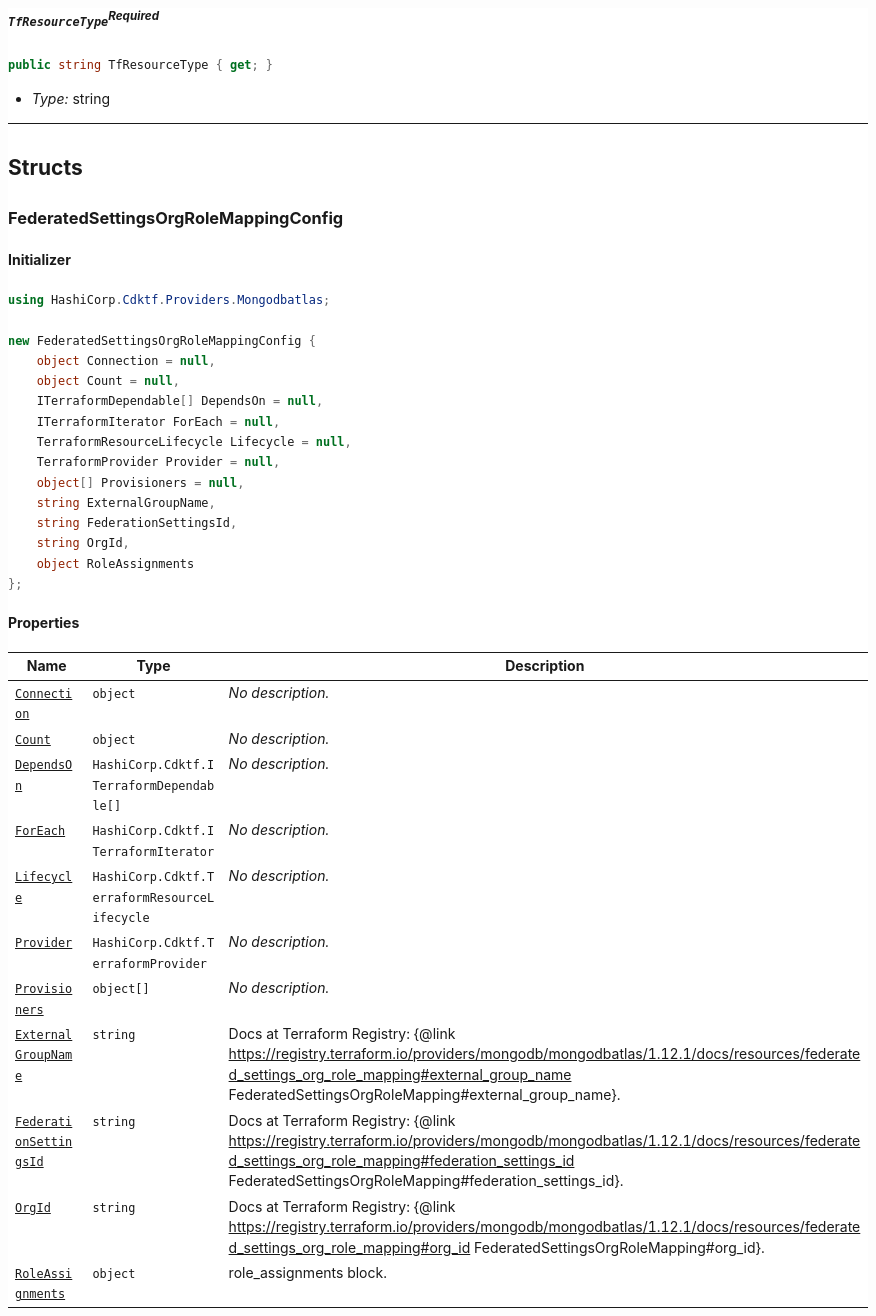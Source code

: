 
##### `TfResourceType`<sup>Required</sup> <a name="TfResourceType" id="@cdktf/provider-mongodbatlas.federatedSettingsOrgRoleMapping.FederatedSettingsOrgRoleMapping.property.tfResourceType"></a>

```csharp
public string TfResourceType { get; }
```

- *Type:* string

---

## Structs <a name="Structs" id="Structs"></a>

### FederatedSettingsOrgRoleMappingConfig <a name="FederatedSettingsOrgRoleMappingConfig" id="@cdktf/provider-mongodbatlas.federatedSettingsOrgRoleMapping.FederatedSettingsOrgRoleMappingConfig"></a>

#### Initializer <a name="Initializer" id="@cdktf/provider-mongodbatlas.federatedSettingsOrgRoleMapping.FederatedSettingsOrgRoleMappingConfig.Initializer"></a>

```csharp
using HashiCorp.Cdktf.Providers.Mongodbatlas;

new FederatedSettingsOrgRoleMappingConfig {
    object Connection = null,
    object Count = null,
    ITerraformDependable[] DependsOn = null,
    ITerraformIterator ForEach = null,
    TerraformResourceLifecycle Lifecycle = null,
    TerraformProvider Provider = null,
    object[] Provisioners = null,
    string ExternalGroupName,
    string FederationSettingsId,
    string OrgId,
    object RoleAssignments
};
```

#### Properties <a name="Properties" id="Properties"></a>

| **Name** | **Type** | **Description** |
| --- | --- | --- |
| <code><a href="#@cdktf/provider-mongodbatlas.federatedSettingsOrgRoleMapping.FederatedSettingsOrgRoleMappingConfig.property.connection">Connection</a></code> | <code>object</code> | *No description.* |
| <code><a href="#@cdktf/provider-mongodbatlas.federatedSettingsOrgRoleMapping.FederatedSettingsOrgRoleMappingConfig.property.count">Count</a></code> | <code>object</code> | *No description.* |
| <code><a href="#@cdktf/provider-mongodbatlas.federatedSettingsOrgRoleMapping.FederatedSettingsOrgRoleMappingConfig.property.dependsOn">DependsOn</a></code> | <code>HashiCorp.Cdktf.ITerraformDependable[]</code> | *No description.* |
| <code><a href="#@cdktf/provider-mongodbatlas.federatedSettingsOrgRoleMapping.FederatedSettingsOrgRoleMappingConfig.property.forEach">ForEach</a></code> | <code>HashiCorp.Cdktf.ITerraformIterator</code> | *No description.* |
| <code><a href="#@cdktf/provider-mongodbatlas.federatedSettingsOrgRoleMapping.FederatedSettingsOrgRoleMappingConfig.property.lifecycle">Lifecycle</a></code> | <code>HashiCorp.Cdktf.TerraformResourceLifecycle</code> | *No description.* |
| <code><a href="#@cdktf/provider-mongodbatlas.federatedSettingsOrgRoleMapping.FederatedSettingsOrgRoleMappingConfig.property.provider">Provider</a></code> | <code>HashiCorp.Cdktf.TerraformProvider</code> | *No description.* |
| <code><a href="#@cdktf/provider-mongodbatlas.federatedSettingsOrgRoleMapping.FederatedSettingsOrgRoleMappingConfig.property.provisioners">Provisioners</a></code> | <code>object[]</code> | *No description.* |
| <code><a href="#@cdktf/provider-mongodbatlas.federatedSettingsOrgRoleMapping.FederatedSettingsOrgRoleMappingConfig.property.externalGroupName">ExternalGroupName</a></code> | <code>string</code> | Docs at Terraform Registry: {@link https://registry.terraform.io/providers/mongodb/mongodbatlas/1.12.1/docs/resources/federated_settings_org_role_mapping#external_group_name FederatedSettingsOrgRoleMapping#external_group_name}. |
| <code><a href="#@cdktf/provider-mongodbatlas.federatedSettingsOrgRoleMapping.FederatedSettingsOrgRoleMappingConfig.property.federationSettingsId">FederationSettingsId</a></code> | <code>string</code> | Docs at Terraform Registry: {@link https://registry.terraform.io/providers/mongodb/mongodbatlas/1.12.1/docs/resources/federated_settings_org_role_mapping#federation_settings_id FederatedSettingsOrgRoleMapping#federation_settings_id}. |
| <code><a href="#@cdktf/provider-mongodbatlas.federatedSettingsOrgRoleMapping.FederatedSettingsOrgRoleMappingConfig.property.orgId">OrgId</a></code> | <code>string</code> | Docs at Terraform Registry: {@link https://registry.terraform.io/providers/mongodb/mongodbatlas/1.12.1/docs/resources/federated_settings_org_role_mapping#org_id FederatedSettingsOrgRoleMapping#org_id}. |
| <code><a href="#@cdktf/provider-mongodbatlas.federatedSettingsOrgRoleMapping.FederatedSettingsOrgRoleMappingConfig.property.roleAssignments">RoleAssignments</a></code> | <code>object</code> | role_assignments block. |
